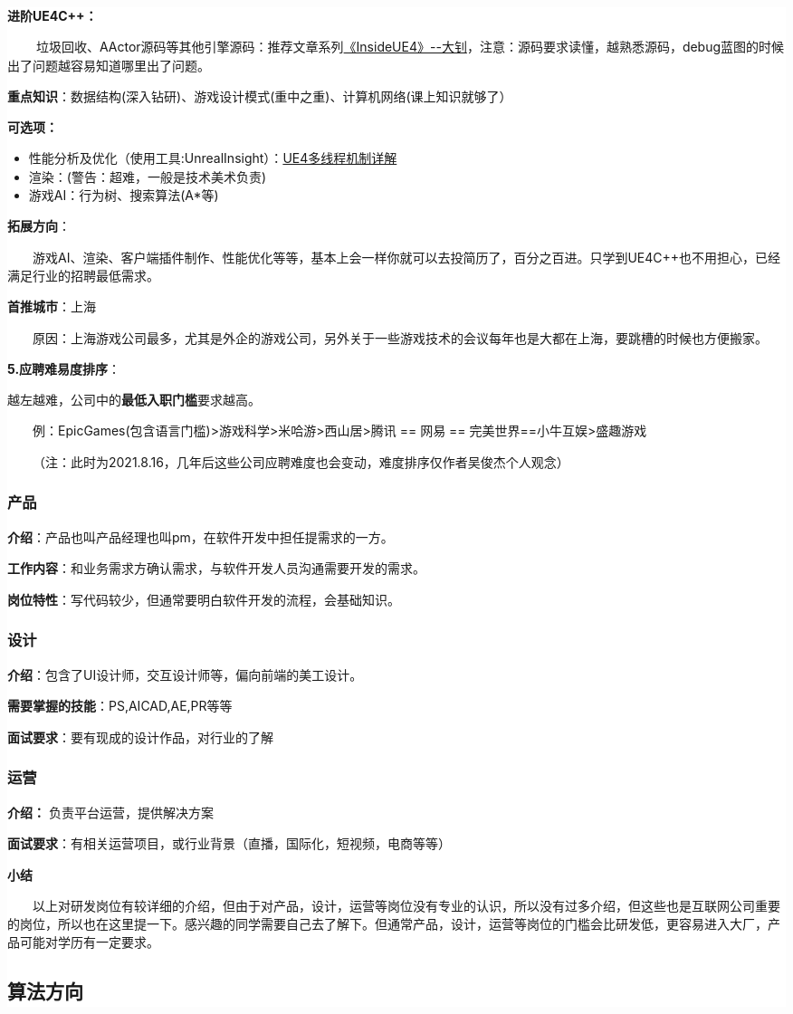 **进阶UE4C++：**

​		&emsp;&emsp;垃圾回收、AActor源码等其他引擎源码：推荐文章系列[《InsideUE4》--大钊](https://zhuanlan.zhihu.com/p/22813908)，注意：源码要求读懂，越熟悉源码，debug蓝图的时候出了问题越容易知道哪里出了问题。

**重点知识**：数据结构(深入钻研)、游戏设计模式(重中之重)、计算机网络(课上知识就够了）

**可选项：**

- 性能分析及优化（使用工具:UnrealInsight）：[UE4多线程机制详解](https://zhuanlan.zhihu.com/p/38881269)
- 渲染：(警告：超难，一般是技术美术负责)
- 游戏AI：行为树、搜索算法(A*等)

**拓展方向**：

​		&emsp;&emsp;游戏AI、渲染、客户端插件制作、性能优化等等，基本上会一样你就可以去投简历了，百分之百进。只学到UE4C++也不用担心，已经满足行业的招聘最低需求。

**首推城市**：上海

​		&emsp;&emsp;原因：上海游戏公司最多，尤其是外企的游戏公司，另外关于一些游戏技术的会议每年也是大都在上海，要跳槽的时候也方便搬家。

**5.应聘难易度排序**：

越左越难，公司中的**最低入职门槛**要求越高。

  &emsp;&emsp;例：EpicGames(包含语言门槛)>游戏科学>米哈游>西山居>腾讯 == 网易 == 完美世界==小牛互娱>盛趣游戏 

&emsp;&emsp;（注：此时为2021.8.16，几年后这些公司应聘难度也会变动，难度排序仅作者吴俊杰个人观念）

### 产品

**介绍**：产品也叫产品经理也叫pm，在软件开发中担任提需求的一方。

**工作内容**：和业务需求方确认需求，与软件开发人员沟通需要开发的需求。

**岗位特性**：写代码较少，但通常要明白软件开发的流程，会基础知识。



### 设计

**介绍**：包含了UI设计师，交互设计师等，偏向前端的美工设计。

**需要掌握的技能**：PS,AICAD,AE,PR等等

**面试要求**：要有现成的设计作品，对行业的了解



### 运营

**介绍：** 负责平台运营，提供解决方案

**面试要求**：有相关运营项目，或行业背景（直播，国际化，短视频，电商等等）



**小结**

​		&emsp;&emsp;以上对研发岗位有较详细的介绍，但由于对产品，设计，运营等岗位没有专业的认识，所以没有过多介绍，但这些也是互联网公司重要的岗位，所以也在这里提一下。感兴趣的同学需要自己去了解下。但通常产品，设计，运营等岗位的门槛会比研发低，更容易进入大厂，产品可能对学历有一定要求。

## 算法方向
